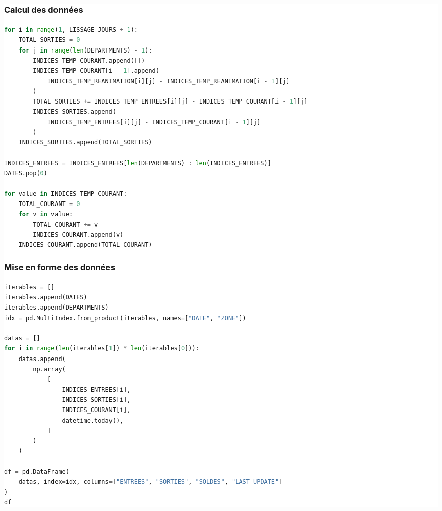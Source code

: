 ### Calcul des données


```python
for i in range(1, LISSAGE_JOURS + 1):
    TOTAL_SORTIES = 0
    for j in range(len(DEPARTMENTS) - 1):
        INDICES_TEMP_COURANT.append([])
        INDICES_TEMP_COURANT[i - 1].append(
            INDICES_TEMP_REANIMATION[i][j] - INDICES_TEMP_REANIMATION[i - 1][j]
        )
        TOTAL_SORTIES += INDICES_TEMP_ENTREES[i][j] - INDICES_TEMP_COURANT[i - 1][j]
        INDICES_SORTIES.append(
            INDICES_TEMP_ENTREES[i][j] - INDICES_TEMP_COURANT[i - 1][j]
        )
    INDICES_SORTIES.append(TOTAL_SORTIES)

INDICES_ENTREES = INDICES_ENTREES[len(DEPARTMENTS) : len(INDICES_ENTREES)]
DATES.pop(0)

for value in INDICES_TEMP_COURANT:
    TOTAL_COURANT = 0
    for v in value:
        TOTAL_COURANT += v
        INDICES_COURANT.append(v)
    INDICES_COURANT.append(TOTAL_COURANT)
```

### Mise en forme des données


```python
iterables = []
iterables.append(DATES)
iterables.append(DEPARTMENTS)
idx = pd.MultiIndex.from_product(iterables, names=["DATE", "ZONE"])

datas = []
for i in range(len(iterables[1]) * len(iterables[0])):
    datas.append(
        np.array(
            [
                INDICES_ENTREES[i],
                INDICES_SORTIES[i],
                INDICES_COURANT[i],
                datetime.today(),
            ]
        )
    )

df = pd.DataFrame(
    datas, index=idx, columns=["ENTREES", "SORTIES", "SOLDES", "LAST UPDATE"]
)
df
```
